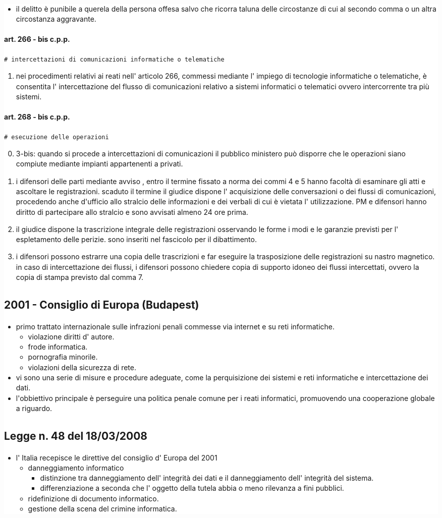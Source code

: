 - il delitto è punibile a querela della persona offesa salvo che ricorra taluna delle circostanze di cui al secondo comma o un altra circostanza aggravante.


#### art. 266 - bis c.p.p.
	# intercettazioni di comunicazioni informatiche o telematiche 

1. nei procedimenti relativi ai reati nell' articolo 266, commessi mediante l' impiego di tecnologie informatiche o telematiche, è consentita l' intercettazione del flusso di comunicazioni relativo a sistemi informatici o telematici ovvero intercorrente tra più sistemi.  
#### art. 268 - bis c.p.p.
	# esecuzione delle operazioni 

0. 3-bis: quando si procede a intercettazioni di comunicazioni il pubblico ministero può disporre che le operazioni siano compiute mediante impianti appartenenti a privati.
   
6. i difensori delle parti mediante avviso , entro il termine fissato a norma dei commi 4 e 5 hanno facoltà di esaminare gli atti e ascoltare le registrazioni. scaduto il termine il giudice dispone l' acquisizione delle conversazioni o dei flussi di comunicazioni, procedendo anche d'ufficio allo stralcio delle informazioni e dei verbali di cui è vietata l' utilizzazione. PM e difensori hanno diritto di partecipare allo stralcio e sono avvisati almeno 24 ore prima. 
7. il giudice dispone la trascrizione integrale delle registrazioni osservando le forme i modi e le garanzie previsti per l' espletamento delle perizie. sono inseriti nel fascicolo per il dibattimento. 
8. i difensori possono estrarre una copia delle trascrizioni e far eseguire la trasposizione delle registrazioni su nastro magnetico. in caso di intercettazione dei flussi, i difensori possono chiedere copia di supporto idoneo dei flussi intercettati, ovvero la copia di stampa previsto dal comma 7. 


## 2001 - Consiglio di Europa (Budapest)

- primo trattato internazionale sulle infrazioni penali commesse via internet e su reti informatiche.
	- violazione diritti d' autore. 
	- frode informatica.
	- pornografia minorile. 
	- violazioni della sicurezza di rete.
- vi sono una serie di misure e procedure adeguate, come la perquisizione dei sistemi e reti informatiche e intercettazione dei dati.   
- l'obbiettivo principale è perseguire una politica penale comune per i reati informatici, promuovendo una cooperazione globale a riguardo. 
## Legge n. 48 del 18/03/2008

- l' Italia recepisce le direttive del consiglio d' Europa del 2001 
	- danneggiamento informatico
		- distinzione tra danneggiamento dell' integrità dei dati e il danneggiamento dell' integrità del sistema. 
		- differenziazione a seconda che l' oggetto della tutela abbia o meno rilevanza a fini pubblici.
	- ridefinizione di documento informatico.
	- gestione della scena del crimine informatica.
